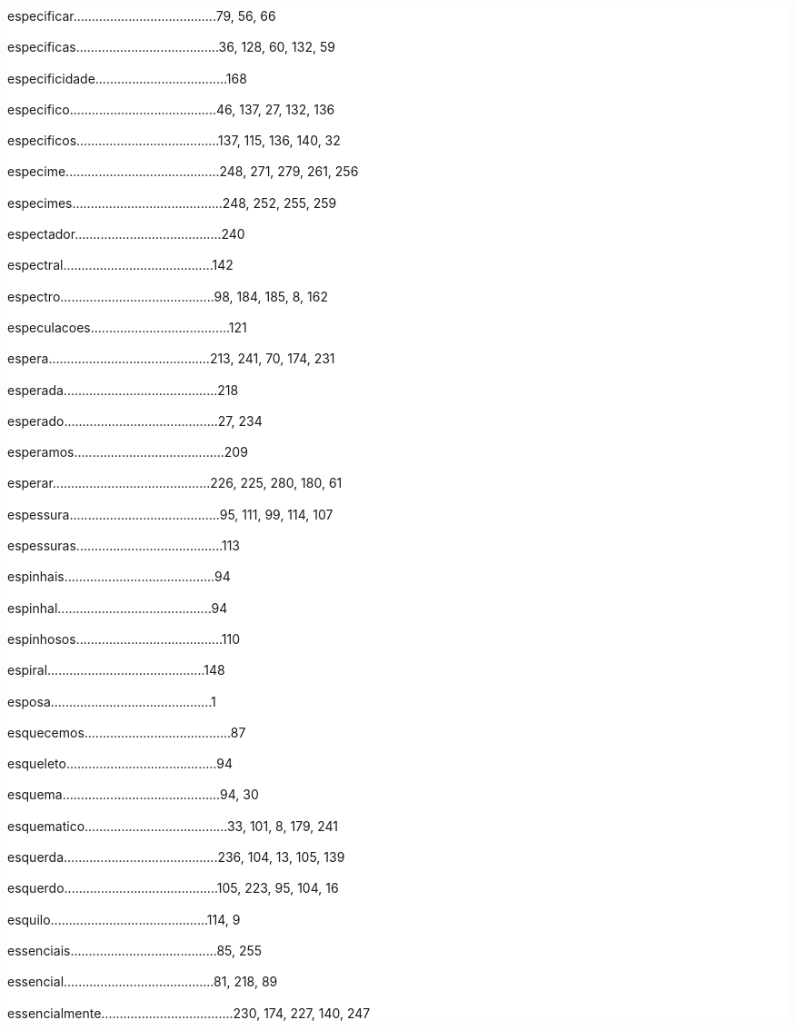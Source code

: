 especificar.......................................79, 56, 66

especificas.......................................36, 128, 60, 132, 59

especificidade....................................168

especifico........................................46, 137, 27, 132, 136

especificos.......................................137, 115, 136, 140, 32

especime..........................................248, 271, 279, 261, 256

especimes.........................................248, 252, 255, 259

espectador........................................240

espectral.........................................142

espectro..........................................98, 184, 185, 8, 162

especulacoes......................................121

espera............................................213, 241, 70, 174, 231

esperada..........................................218

esperado..........................................27, 234

esperamos.........................................209

esperar...........................................226, 225, 280, 180, 61

espessura.........................................95, 111, 99, 114, 107

espessuras........................................113

espinhais.........................................94

espinhal..........................................94

espinhosos........................................110

espiral...........................................148

esposa............................................1

esquecemos........................................87

esqueleto.........................................94

esquema...........................................94, 30

esquematico.......................................33, 101, 8, 179, 241

esquerda..........................................236, 104, 13, 105, 139

esquerdo..........................................105, 223, 95, 104, 16

esquilo...........................................114, 9

essenciais........................................85, 255

essencial.........................................81, 218, 89

essencialmente....................................230, 174, 227, 140, 247
